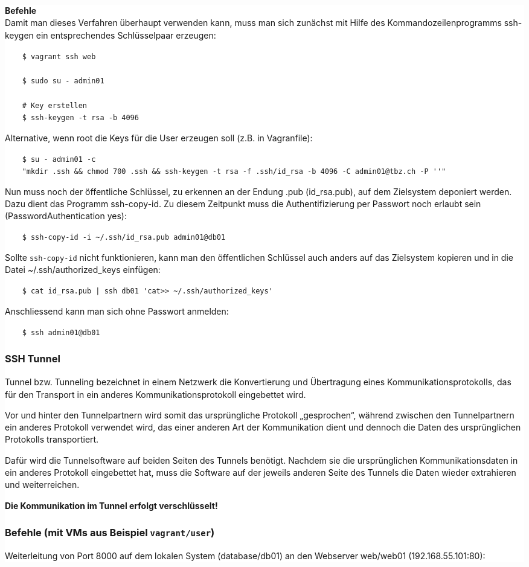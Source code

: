 **Befehle** <br>
Damit man dieses Verfahren überhaupt verwenden kann, muss man sich zunächst mit Hilfe des Kommandozeilenprogramms ssh-keygen ein entsprechendes Schlüsselpaar erzeugen:
```Shell
    $ vagrant ssh web

    $ sudo su - admin01

    # Key erstellen
    $ ssh-keygen -t rsa -b 4096 
```

Alternative, wenn root die Keys für die User erzeugen soll (z.B. in Vagranfile):
```Shell
    $ su - admin01 -c 
    "mkdir .ssh && chmod 700 .ssh && ssh-keygen -t rsa -f .ssh/id_rsa -b 4096 -C admin01@tbz.ch -P ''"
```

Nun muss noch der öffentliche Schlüssel, zu erkennen an der Endung .pub (id_rsa.pub), auf dem Zielsystem deponiert werden. Dazu dient das Programm ssh-copy-id. Zu diesem Zeitpunkt muss die Authentifizierung per Passwort noch erlaubt sein (PasswordAuthentication yes):
```Shell
    $ ssh-copy-id -i ~/.ssh/id_rsa.pub admin01@db01 
```

Sollte `ssh-copy-id` nicht funktionieren, kann man den öffentlichen Schlüssel auch anders auf das Zielsystem kopieren und in die Datei ~/.ssh/authorized_keys einfügen:
```Shell
    $ cat id_rsa.pub | ssh db01 'cat>> ~/.ssh/authorized_keys' 
```

Anschliessend kann man sich ohne Passwort anmelden:
```Shell
    $ ssh admin01@db01 
```

### SSH Tunnel

Tunnel bzw. Tunneling bezeichnet in einem Netzwerk die Konvertierung und Übertragung eines Kommunikationsprotokolls, das für den Transport in ein anderes Kommunikationsprotokoll eingebettet wird. 

Vor und hinter den Tunnelpartnern wird somit das ursprüngliche Protokoll „gesprochen“, während zwischen den Tunnelpartnern ein anderes Protokoll verwendet wird, das einer anderen Art der Kommunikation dient und dennoch die Daten des ursprünglichen Protokolls transportiert. 

Dafür wird die Tunnelsoftware auf beiden Seiten des Tunnels benötigt. Nachdem sie die ursprünglichen Kommunikationsdaten in ein anderes Protokoll eingebettet hat, muss die Software auf der jeweils anderen Seite des Tunnels die Daten wieder extrahieren und weiterreichen.

**Die Kommunikation im Tunnel erfolgt verschlüsselt!**

### Befehle (mit VMs aus Beispiel `vagrant/user`)

Weiterleitung von Port 8000 auf dem lokalen System (database/db01) an den Webserver web/web01 (192.168.55.101:80):
